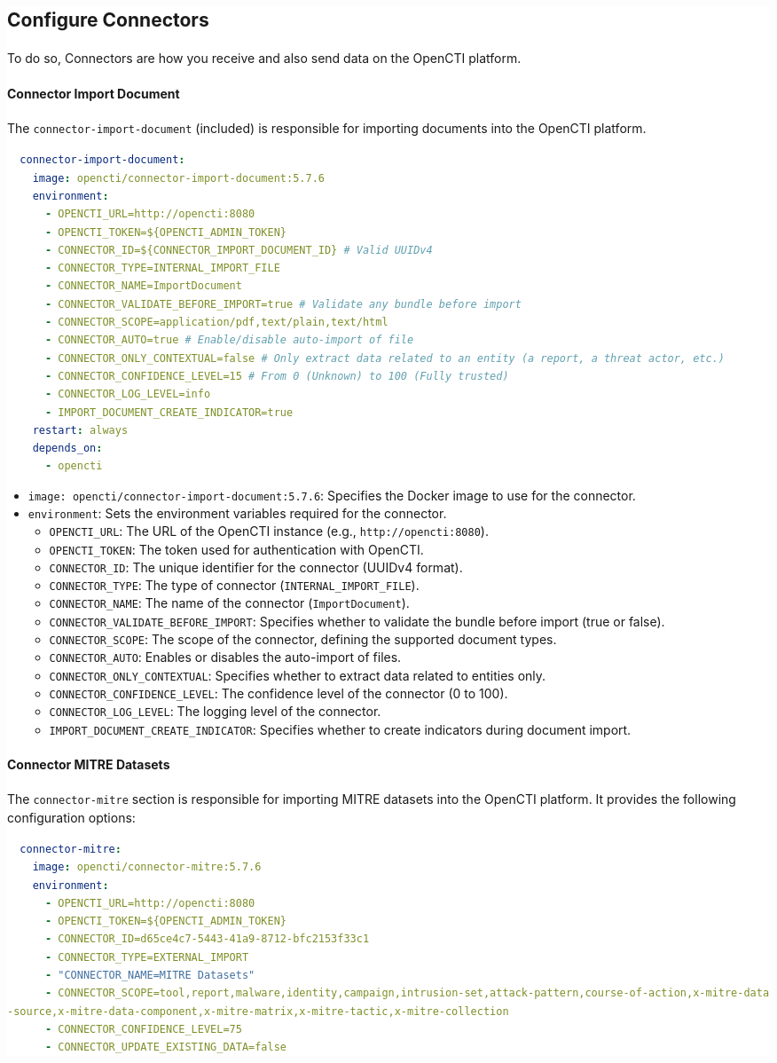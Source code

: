 
## Configure Connectors
To do so, Connectors are how you receive and also send data on the OpenCTI platform.

#### **Connector Import Document**

The `connector-import-document` (included) is responsible for importing documents into the OpenCTI platform. 
```YAML
  connector-import-document:
    image: opencti/connector-import-document:5.7.6
    environment:
      - OPENCTI_URL=http://opencti:8080
      - OPENCTI_TOKEN=${OPENCTI_ADMIN_TOKEN}
      - CONNECTOR_ID=${CONNECTOR_IMPORT_DOCUMENT_ID} # Valid UUIDv4
      - CONNECTOR_TYPE=INTERNAL_IMPORT_FILE
      - CONNECTOR_NAME=ImportDocument
      - CONNECTOR_VALIDATE_BEFORE_IMPORT=true # Validate any bundle before import
      - CONNECTOR_SCOPE=application/pdf,text/plain,text/html
      - CONNECTOR_AUTO=true # Enable/disable auto-import of file
      - CONNECTOR_ONLY_CONTEXTUAL=false # Only extract data related to an entity (a report, a threat actor, etc.)
      - CONNECTOR_CONFIDENCE_LEVEL=15 # From 0 (Unknown) to 100 (Fully trusted)
      - CONNECTOR_LOG_LEVEL=info
      - IMPORT_DOCUMENT_CREATE_INDICATOR=true
    restart: always
    depends_on:
      - opencti
```

- `image: opencti/connector-import-document:5.7.6`: Specifies the Docker image to use for the connector.
- `environment`: Sets the environment variables required for the connector.
  - `OPENCTI_URL`: The URL of the OpenCTI instance (e.g., `http://opencti:8080`).
  - `OPENCTI_TOKEN`: The token used for authentication with OpenCTI.
  - `CONNECTOR_ID`: The unique identifier for the connector (UUIDv4 format).
  - `CONNECTOR_TYPE`: The type of connector (`INTERNAL_IMPORT_FILE`).
  - `CONNECTOR_NAME`: The name of the connector (`ImportDocument`).
  - `CONNECTOR_VALIDATE_BEFORE_IMPORT`: Specifies whether to validate the bundle before import (true or false).
  - `CONNECTOR_SCOPE`: The scope of the connector, defining the supported document types.
  - `CONNECTOR_AUTO`: Enables or disables the auto-import of files.
  - `CONNECTOR_ONLY_CONTEXTUAL`: Specifies whether to extract data related to entities only.
  - `CONNECTOR_CONFIDENCE_LEVEL`: The confidence level of the connector (0 to 100).
  - `CONNECTOR_LOG_LEVEL`: The logging level of the connector.
  - `IMPORT_DOCUMENT_CREATE_INDICATOR`: Specifies whether to create indicators during document import.

####  **Connector MITRE Datasets**

The `connector-mitre` section is responsible for importing MITRE datasets into the OpenCTI platform. It provides the following configuration options:
```yaml
  connector-mitre:
    image: opencti/connector-mitre:5.7.6
    environment:
      - OPENCTI_URL=http://opencti:8080
      - OPENCTI_TOKEN=${OPENCTI_ADMIN_TOKEN}
      - CONNECTOR_ID=d65ce4c7-5443-41a9-8712-bfc2153f33c1
      - CONNECTOR_TYPE=EXTERNAL_IMPORT
      - "CONNECTOR_NAME=MITRE Datasets"
      - CONNECTOR_SCOPE=tool,report,malware,identity,campaign,intrusion-set,attack-pattern,course-of-action,x-mitre-data-source,x-mitre-data-component,x-mitre-matrix,x-mitre-tactic,x-mitre-collection
      - CONNECTOR_CONFIDENCE_LEVEL=75
      - CONNECTOR_UPDATE_EXISTING_DATA=false
```
